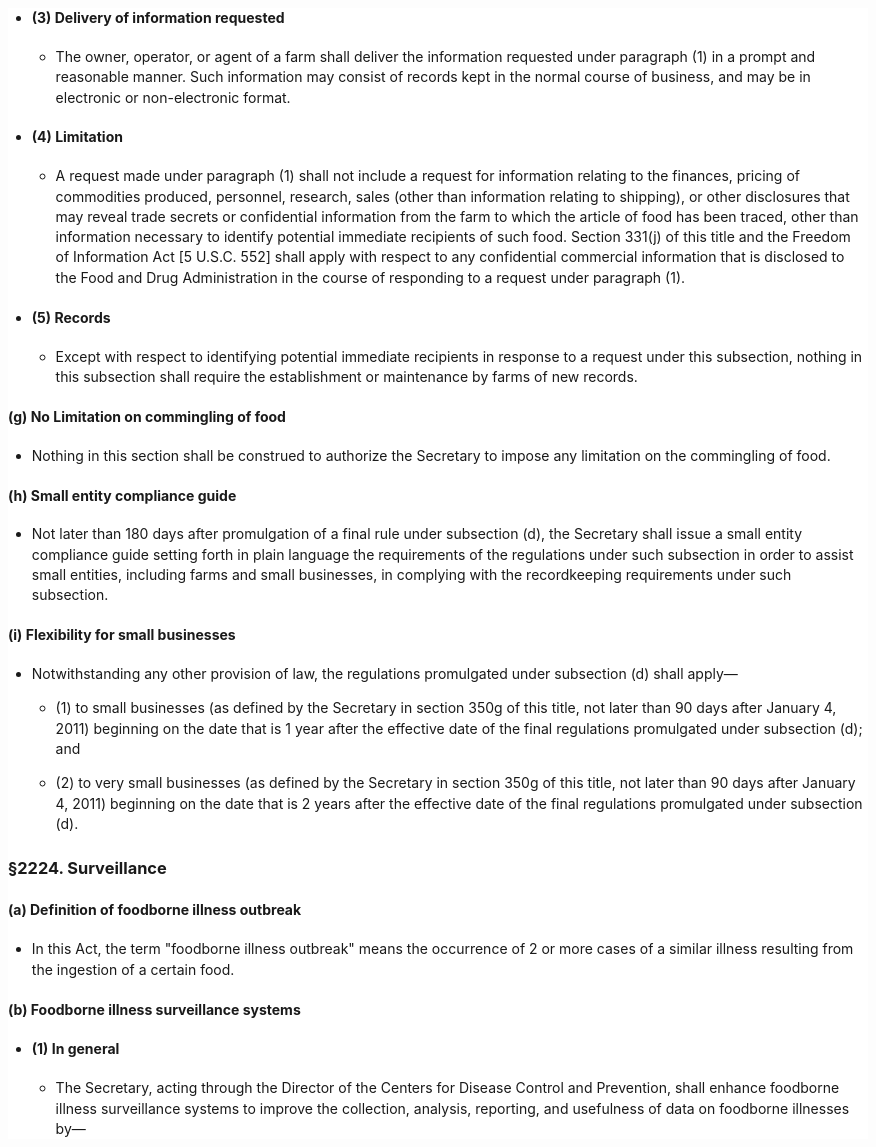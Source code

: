 * #### (3) Delivery of information requested
  * The owner, operator, or agent of a farm shall deliver the information requested under paragraph (1) in a prompt and reasonable manner. Such information may consist of records kept in the normal course of business, and may be in electronic or non-electronic format.

* #### (4) Limitation
  * A request made under paragraph (1) shall not include a request for information relating to the finances, pricing of commodities produced, personnel, research, sales (other than information relating to shipping), or other disclosures that may reveal trade secrets or confidential information from the farm to which the article of food has been traced, other than information necessary to identify potential immediate recipients of such food. Section 331(j) of this title and the Freedom of Information Act [5 U.S.C. 552] shall apply with respect to any confidential commercial information that is disclosed to the Food and Drug Administration in the course of responding to a request under paragraph (1).

* #### (5) Records
  * Except with respect to identifying potential immediate recipients in response to a request under this subsection, nothing in this subsection shall require the establishment or maintenance by farms of new records.

#### (g) No Limitation on commingling of food
* Nothing in this section shall be construed to authorize the Secretary to impose any limitation on the commingling of food.

#### (h) Small entity compliance guide
* Not later than 180 days after promulgation of a final rule under subsection (d), the Secretary shall issue a small entity compliance guide setting forth in plain language the requirements of the regulations under such subsection in order to assist small entities, including farms and small businesses, in complying with the recordkeeping requirements under such subsection.

#### (i) Flexibility for small businesses
* Notwithstanding any other provision of law, the regulations promulgated under subsection (d) shall apply—

  * (1) to small businesses (as defined by the Secretary in section 350g of this title, not later than 90 days after January 4, 2011) beginning on the date that is 1 year after the effective date of the final regulations promulgated under subsection (d); and

  * (2) to very small businesses (as defined by the Secretary in section 350g of this title, not later than 90 days after January 4, 2011) beginning on the date that is 2 years after the effective date of the final regulations promulgated under subsection (d).

### §2224. Surveillance
#### (a) Definition of foodborne illness outbreak
* In this Act, the term "foodborne illness outbreak" means the occurrence of 2 or more cases of a similar illness resulting from the ingestion of a certain food.

#### (b) Foodborne illness surveillance systems
* #### (1) In general
  * The Secretary, acting through the Director of the Centers for Disease Control and Prevention, shall enhance foodborne illness surveillance systems to improve the collection, analysis, reporting, and usefulness of data on foodborne illnesses by—
